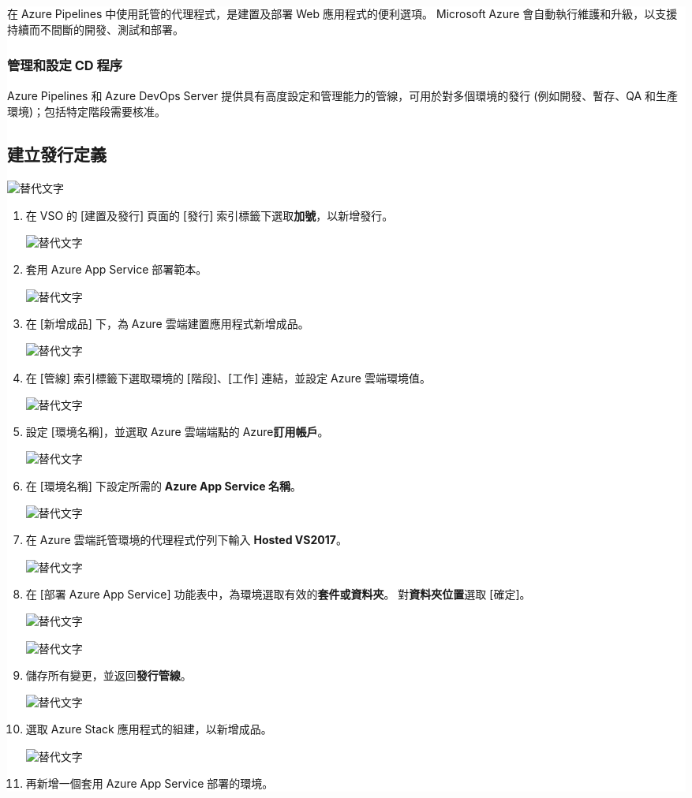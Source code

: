 在 Azure Pipelines 中使用託管的代理程式，是建置及部署 Web 應用程式的便利選項。 Microsoft Azure 會自動執行維護和升級，以支援持續而不間斷的開發、測試和部署。

### <a name="manage-and-configure-the-cd-process"></a>管理和設定 CD 程序

Azure Pipelines 和 Azure DevOps Server 提供具有高度設定和管理能力的管線，可用於對多個環境的發行 (例如開發、暫存、QA 和生產環境)；包括特定階段需要核准。

## <a name="create-release-definition"></a>建立發行定義

![替代文字](media/azure-stack-solution-cloud-burst/image5.png)

1.  在 VSO 的 [建置及發行] 頁面的 [發行] 索引標籤下選取**加號**，以新增發行。

    ![替代文字](media/azure-stack-solution-cloud-burst/image6.png)

2. 套用 Azure App Service 部署範本。

    ![替代文字](media/azure-stack-solution-cloud-burst/image7.png)

3. 在 [新增成品] 下，為 Azure 雲端建置應用程式新增成品。

    ![替代文字](media/azure-stack-solution-cloud-burst/image8.png)

4. 在 [管線] 索引標籤下選取環境的 [階段]、[工作] 連結，並設定 Azure 雲端環境值。

    ![替代文字](media/azure-stack-solution-cloud-burst/image9.png)

5. 設定 [環境名稱]，並選取 Azure 雲端端點的 Azure**訂用帳戶**。

    ![替代文字](media/azure-stack-solution-cloud-burst/image10.png)

6. 在 [環境名稱] 下設定所需的 **Azure App Service 名稱**。

    ![替代文字](media/azure-stack-solution-cloud-burst/image11.png)

7. 在 Azure 雲端託管環境的代理程式佇列下輸入 **Hosted VS2017**。

    ![替代文字](media/azure-stack-solution-cloud-burst/image12.png)

8. 在 [部署 Azure App Service] 功能表中，為環境選取有效的**套件或資料夾**。 對**資料夾位置**選取 [確定]。

    ![替代文字](media/azure-stack-solution-cloud-burst/image13.png)

    ![替代文字](media/azure-stack-solution-cloud-burst/image14.png)

9. 儲存所有變更，並返回**發行管線**。

    ![替代文字](media/azure-stack-solution-cloud-burst/image15.png)

10. 選取 Azure Stack 應用程式的組建，以新增成品。

    ![替代文字](media/azure-stack-solution-cloud-burst/image16.png)

11. 再新增一個套用 Azure App Service 部署的環境。
